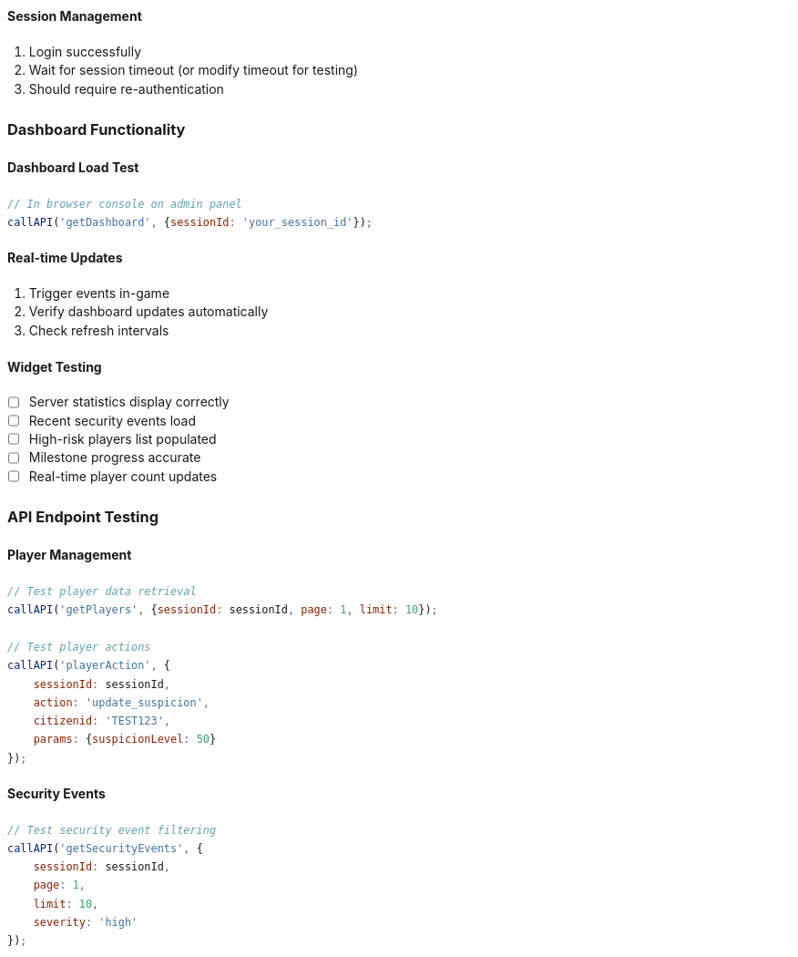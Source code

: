 #### Session Management
1. Login successfully
2. Wait for session timeout (or modify timeout for testing)
3. Should require re-authentication

### Dashboard Functionality

#### Dashboard Load Test
```javascript
// In browser console on admin panel
callAPI('getDashboard', {sessionId: 'your_session_id'});
```

#### Real-time Updates
1. Trigger events in-game
2. Verify dashboard updates automatically
3. Check refresh intervals

#### Widget Testing
- [ ] Server statistics display correctly
- [ ] Recent security events load
- [ ] High-risk players list populated
- [ ] Milestone progress accurate
- [ ] Real-time player count updates

### API Endpoint Testing

#### Player Management
```javascript
// Test player data retrieval
callAPI('getPlayers', {sessionId: sessionId, page: 1, limit: 10});

// Test player actions
callAPI('playerAction', {
    sessionId: sessionId,
    action: 'update_suspicion',
    citizenid: 'TEST123',
    params: {suspicionLevel: 50}
});
```

#### Security Events
```javascript
// Test security event filtering
callAPI('getSecurityEvents', {
    sessionId: sessionId,
    page: 1,
    limit: 10,
    severity: 'high'
});
```

